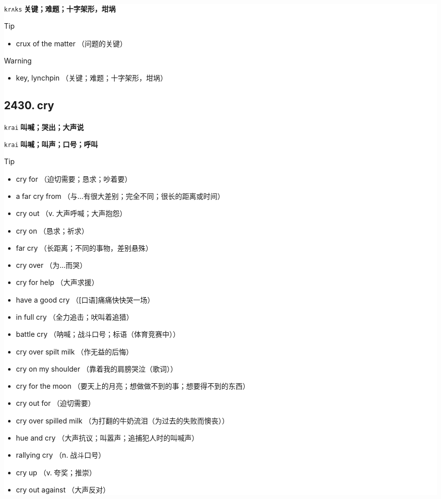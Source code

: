 `krʌks`  **关键；难题；十字架形，坩埚**

> [!TIP]
>
> - crux of the matter （问题的关键）
>

> [!WARNING]
>
> - key, lynchpin （关键；难题；十字架形，坩埚）
>

## 2430. cry

`krai`  **叫喊；哭出；大声说**

`krai`  **叫喊；叫声；口号；呼叫**

> [!TIP]
>
> - cry for （迫切需要；恳求；吵着要）
>
> - a far cry from （与…有很大差别；完全不同；很长的距离或时间）
>
> - cry out （v. 大声呼喊；大声抱怨）
>
> - cry on （恳求；祈求）
>
> - far cry （长距离；不同的事物，差别悬殊）
>
> - cry over （为...而哭）
>
> - cry for help （大声求援）
>
> - have a good cry （[口语]痛痛快快哭一场）
>
> - in full cry （全力追击；吠叫着追猎）
>
> - battle cry （呐喊；战斗口号；标语（体育竞赛中））
>
> - cry over spilt milk （作无益的后悔）
>
> - cry on my shoulder （靠着我的肩膀哭泣（歌词））
>
> - cry for the moon （要天上的月亮；想做做不到的事；想要得不到的东西）
>
> - cry out for （迫切需要）
>
> - cry over spilled milk （为打翻的牛奶流泪（为过去的失败而懊丧））
>
> - hue and cry （大声抗议；叫嚣声；追捕犯人时的叫喊声）
>
> - rallying cry （n. 战斗口号）
>
> - cry up （v. 夸奖；推崇）
>
> - cry out against （大声反对）
>
